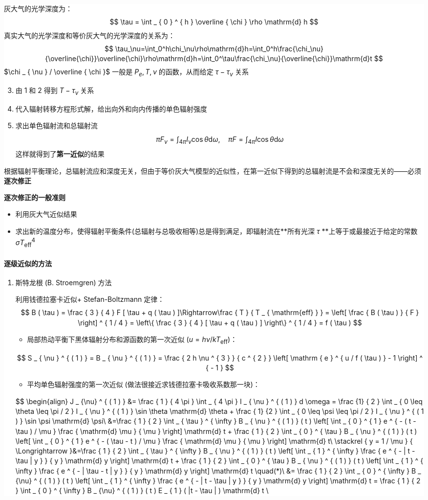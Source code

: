    灰大气的光学深度为：
   $$
   \tau = \int _ { 0 } ^ { h } \overline { \chi } \rho \mathrm{d} h
   $$
   真实大气的光学深度和等价灰大气的光学深度的关系为：
   $$
   \tau_\nu=\int_0^h\chi_\nu\rho\mathrm{d}h=\int_0^h\frac{\chi_\nu}{\overline{\chi}}\overline{\chi}\rho\mathrm{d}h=\int_0^\tau\frac{\chi_\nu}{\overline{\chi}}\mathrm{d}t
   $$
   $\chi _ { \nu } / \overline { \chi }$ 一般是 $P_e, T, \nu$ 的函数，从而给定 $\tau-\tau_\nu$ 关系

3. 由 1 和 2 得到 $T-\tau_\nu$ 关系

4. 代入辐射转移方程形式解，给出向外和向内传播的单色辐射强度

5. 求出单色辐射流和总辐射流
   $$
   \pi F_\nu=\int_{4\pi}I_\nu\cos\theta\mathrm{d}\omega,\quad \pi F=\int_{4\pi}I\cos\theta\mathrm{d}\omega
   $$
   这样就得到了**第一近似**的结果

根据辐射平衡理论，总辐射流应和深度无关，但由于等价灰大气模型的近似性，在第一近似下得到的总辐射流是不会和深度无关的——必须**逐次修正**

**逐次修正的一般准则**

- 利用灰大气近似结果

- 求出新的温度分布，使得辐射平衡条件(总辐射与总吸收相等)总是得到满足，即辐射流在**所有光深 $\tau$ **上等于或最接近于给定的常数 $\sigma T _ { \mathrm { eff } } ^ { 4 }$


#### 逐级近似的方法

1. 斯特龙根 (B. Stroemgren) 方法

   利用钱德拉塞卡近似+ Stefan-Boltzmann 定律：
   $$
   B ( \tau ) = \frac { 3 } { 4 } F [ \tau + q ( \tau ) ]\Rightarrow\frac { T } { T _ { \mathrm{eff} } } = \left[ \frac { B ( \tau ) } { F } \right] ^ { 1 / 4 } = \left\{ \frac { 3 } { 4 } [ \tau + q ( \tau ) ] \right\} ^ { 1 / 4 } = f ( \tau )
   $$

   - 局部热动平衡下黑体辐射分布和源函数的第一次近似 $\left( u = h\nu/ k T _ { \mathrm { eff } } \right)$：

   $$
   S _ { \nu } ^ { ( 1 ) } = B _ { \nu } ^ { ( 1 ) } = \frac { 2 h \nu ^ { 3 } } { c ^ { 2 } } \left[ \mathrm { e } ^ { u / f ( \tau ) } - 1 \right] ^ { - 1 }
   $$

   - 平均单色辐射强度的第一次近似 (做法很接近求钱德拉塞卡吸收系数那一块)：

   $$
   \begin{align}
   J _ {\nu} ^ { ( 1 ) } &= \frac { 1 } { 4 \pi } \int _ { 4 \pi } I _ { \nu } ^ { ( 1 ) } d \omega = \frac {1} { 2 } \int _ { 0 \leq \theta \leq \pi / 2 } I _ { \nu } ^ { ( 1 ) } \sin \theta \mathrm{d} \theta + \frac { 1} {2 } \int _ { 0 \leq \psi \leq \pi / 2 } I _ { \nu } ^ { ( 1 ) } \sin \psi \mathrm{d} \psi\\
   &=\frac { 1 } { 2 } \int _ { \tau } ^ { \infty } B _ { \nu } ^ { ( 1 ) } ( t ) \left[ \int _ { 0 } ^ { 1 } e ^ { - ( t - \tau ) / \mu } \frac { \mathrm{d} \mu } { \mu } \right] \mathrm{d} t + \frac { 1 } { 2 } \int _ { 0 } ^ { \tau } B _ { \nu } ^ { ( 1 ) } ( t ) \left[ \int _ { 0 } ^ { 1 } e ^ { - ( \tau - t ) / \mu } \frac { \mathrm{d} \mu } { \mu } \right] \mathrm{d} t\\
   \stackrel { y = 1 / \mu } { \Longrightarrow }&=\frac { 1 } { 2 } \int _ { \tau } ^ { \infty } B _ { \nu } ^ { ( 1 ) } ( t ) \left[ \int _ { 1 } ^ { \infty } \frac { e ^ { - | t - \tau | y } } { y } \mathrm{d} y \right] \mathrm{d} t + \frac { 1 } { 2 } \int _ { 0 } ^ { \tau } B _ { \nu } ^ { ( 1 ) } ( t ) \left[ \int _ { 1 } ^ { \infty } \frac { e ^ { - | \tau - t | y } } { y } \mathrm{d} y \right] \mathrm{d} t \quad(*)\\
   &= \frac { 1 } { 2 } \int _ { 0 } ^ { \infty } B _ {\nu} ^ { ( 1 ) } ( t ) \left[ \int _ { 1 } ^ { \infty } \frac { e ^ { - | t - \tau | y } } { y } \mathrm{d} y \right] \mathrm{d} t = \frac { 1 } { 2 } \int _ { 0 } ^ { \infty } B _ {\nu} ^ { ( 1 ) } ( t ) E _ { 1 } ( |t - \tau | ) \mathrm{d} t \\